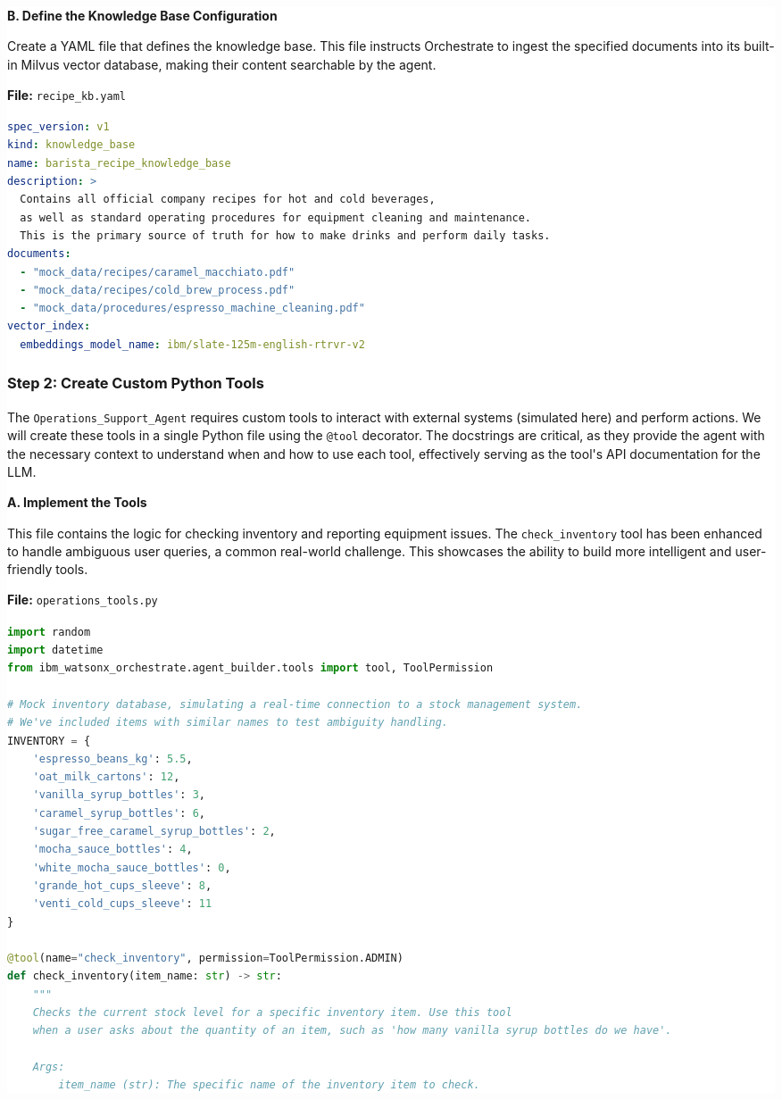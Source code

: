 **B. Define the Knowledge Base Configuration**

Create a YAML file that defines the knowledge base. This file instructs Orchestrate to ingest the specified documents into its built-in Milvus vector database, making their content searchable by the agent.

**File:** `recipe_kb.yaml`

```yaml
spec_version: v1
kind: knowledge_base
name: barista_recipe_knowledge_base
description: >
  Contains all official company recipes for hot and cold beverages, 
  as well as standard operating procedures for equipment cleaning and maintenance. 
  This is the primary source of truth for how to make drinks and perform daily tasks.
documents:
  - "mock_data/recipes/caramel_macchiato.pdf"
  - "mock_data/recipes/cold_brew_process.pdf"
  - "mock_data/procedures/espresso_machine_cleaning.pdf"
vector_index:
  embeddings_model_name: ibm/slate-125m-english-rtrvr-v2
```

### Step 2: Create Custom Python Tools

The `Operations_Support_Agent` requires custom tools to interact with external systems (simulated here) and perform actions. We will create these tools in a single Python file using the `@tool` decorator. The docstrings are critical, as they provide the agent with the necessary context to understand when and how to use each tool, effectively serving as the tool's API documentation for the LLM.

**A. Implement the Tools**

This file contains the logic for checking inventory and reporting equipment issues. The `check_inventory` tool has been enhanced to handle ambiguous user queries, a common real-world challenge. This showcases the ability to build more intelligent and user-friendly tools.

**File:** `operations_tools.py`

```python
import random
import datetime
from ibm_watsonx_orchestrate.agent_builder.tools import tool, ToolPermission

# Mock inventory database, simulating a real-time connection to a stock management system.
# We've included items with similar names to test ambiguity handling.
INVENTORY = {
    'espresso_beans_kg': 5.5,
    'oat_milk_cartons': 12,
    'vanilla_syrup_bottles': 3,
    'caramel_syrup_bottles': 6,
    'sugar_free_caramel_syrup_bottles': 2,
    'mocha_sauce_bottles': 4,
    'white_mocha_sauce_bottles': 0,
    'grande_hot_cups_sleeve': 8,
    'venti_cold_cups_sleeve': 11
}

@tool(name="check_inventory", permission=ToolPermission.ADMIN)
def check_inventory(item_name: str) -> str:
    """
    Checks the current stock level for a specific inventory item. Use this tool
    when a user asks about the quantity of an item, such as 'how many vanilla syrup bottles do we have'.

    Args:
        item_name (str): The specific name of the inventory item to check.
```